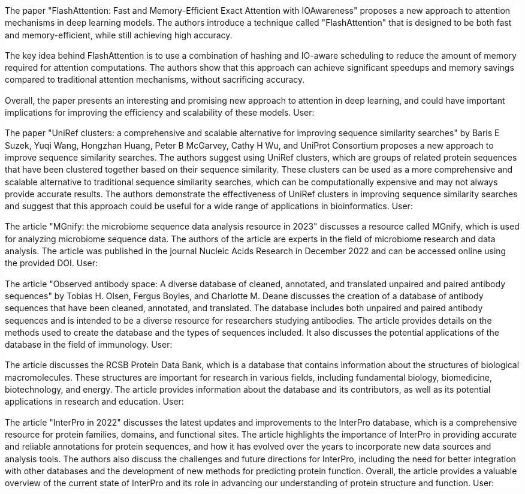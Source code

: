  The paper "FlashAttention: Fast and Memory-Efficient Exact Attention with IOAwareness" proposes a new approach to attention mechanisms in deep learning models. The authors introduce a technique called "FlashAttention" that is designed to be both fast and memory-efficient, while still achieving high accuracy.

The key idea behind FlashAttention is to use a combination of hashing and IO-aware scheduling to reduce the amount of memory required for attention computations. The authors show that this approach can achieve significant speedups and memory savings compared to traditional attention mechanisms, without sacrificing accuracy.

Overall, the paper presents an interesting and promising new approach to attention in deep learning, and could have important implications for improving the efficiency and scalability of these models.
User:

 The paper "UniRef clusters: a comprehensive and scalable alternative for improving sequence similarity searches" by Baris E Suzek, Yuqi Wang, Hongzhan Huang, Peter B McGarvey, Cathy H Wu, and UniProt Consortium proposes a new approach to improve sequence similarity searches. The authors suggest using UniRef clusters, which are groups of related protein sequences that have been clustered together based on their sequence similarity. These clusters can be used as a more comprehensive and scalable alternative to traditional sequence similarity searches, which can be computationally expensive and may not always provide accurate results. The authors demonstrate the effectiveness of UniRef clusters in improving sequence similarity searches and suggest that this approach could be useful for a wide range of applications in bioinformatics.
User:

 The article "MGnify: the microbiome sequence data analysis resource in 2023" discusses a resource called MGnify, which is used for analyzing microbiome sequence data. The authors of the article are experts in the field of microbiome research and data analysis. The article was published in the journal Nucleic Acids Research in December 2022 and can be accessed online using the provided DOI.
User:

 The article "Observed antibody space: A diverse database of cleaned, annotated, and translated unpaired and paired antibody sequences" by Tobias H. Olsen, Fergus Boyles, and Charlotte M. Deane discusses the creation of a database of antibody sequences that have been cleaned, annotated, and translated. The database includes both unpaired and paired antibody sequences and is intended to be a diverse resource for researchers studying antibodies. The article provides details on the methods used to create the database and the types of sequences included. It also discusses the potential applications of the database in the field of immunology.
User:

 The article discusses the RCSB Protein Data Bank, which is a database that contains information about the structures of biological macromolecules. These structures are important for research in various fields, including fundamental biology, biomedicine, biotechnology, and energy. The article provides information about the database and its contributors, as well as its potential applications in research and education.
User:

 The article "InterPro in 2022" discusses the latest updates and improvements to the InterPro database, which is a comprehensive resource for protein families, domains, and functional sites. The article highlights the importance of InterPro in providing accurate and reliable annotations for protein sequences, and how it has evolved over the years to incorporate new data sources and analysis tools. The authors also discuss the challenges and future directions for InterPro, including the need for better integration with other databases and the development of new methods for predicting protein function. Overall, the article provides a valuable overview of the current state of InterPro and its role in advancing our understanding of protein structure and function.
User:

